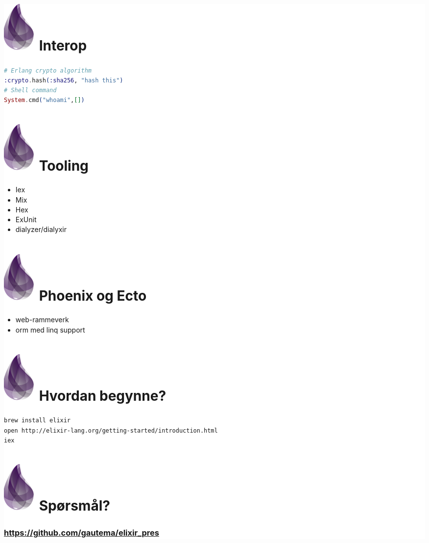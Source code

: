 
# ![Elixir](elixir.png)  Interop
```elixir
# Erlang crypto algorithm
:crypto.hash(:sha256, "hash this")
# Shell command
System.cmd("whoami",[])
```
 
#  ![Elixir](elixir.png) Tooling
 - Iex
 - Mix
 - Hex
 - ExUnit
 - dialyzer/dialyxir

 
 #  ![Elixir](elixir.png) Phoenix og Ecto
   - web-rammeverk
   - orm med linq support

#  ![Elixir](elixir.png) Hvordan begynne?
```
brew install elixir
open http://elixir-lang.org/getting-started/introduction.html
iex
```


 
 # ![Elixir](elixir.png)  Spørsmål?
 ### https://github.com/gautema/elixir_pres
